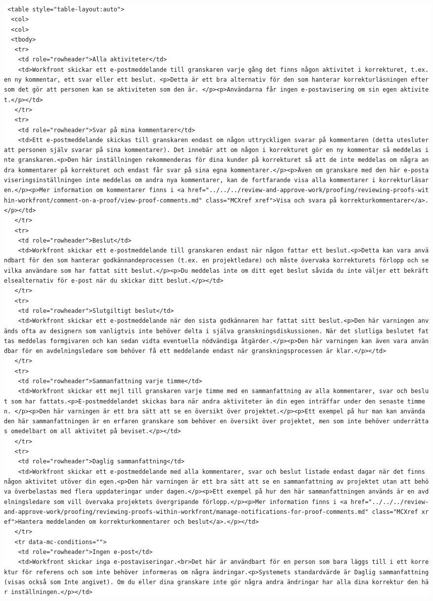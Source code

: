      <table style="table-layout:auto"> 
      <col> 
      <col> 
      <tbody> 
       <tr> 
        <td role="rowheader">Alla aktiviteter</td> 
        <td>Workfront skickar ett e-postmeddelande till granskaren varje gång det finns någon aktivitet i korrekturet, t.ex. en ny kommentar, ett svar eller ett beslut. <p>Detta är ett bra alternativ för den som hanterar korrekturläsningen eftersom det gör att personen kan se aktiviteten som den är. </p><p>Användarna får ingen e-postavisering om sin egen aktivitet.</p></td> 
       </tr> 
       <tr> 
        <td role="rowheader">Svar på mina kommentarer</td> 
        <td>Ett e-postmeddelande skickas till granskaren endast om någon uttryckligen svarar på kommentaren (detta utesluter att personen själv svarar på sina kommentarer). Det innebär att om någon i korrekturet gör en ny kommentar så meddelas inte granskaren.<p>Den här inställningen rekommenderas för dina kunder på korrekturet så att de inte meddelas om några andra kommentarer på korrekturet och endast får svar på sina egna kommentarer.</p><p>Även om granskare med den här e-postaviseringsinställningen inte meddelas om andra nya kommentarer, kan de fortfarande visa alla kommentarer i korrekturläsaren.</p><p>Mer information om kommentarer finns i <a href="../../../review-and-approve-work/proofing/reviewing-proofs-within-workfront/comment-on-a-proof/view-proof-comments.md" class="MCXref xref">Visa och svara på korrekturkommentarer</a>.</p></td> 
       </tr> 
       <tr> 
        <td role="rowheader">Beslut</td> 
        <td>Workfront skickar ett e-postmeddelande till granskaren endast när någon fattar ett beslut.<p>Detta kan vara användbart för den som hanterar godkännandeprocessen (t.ex. en projektledare) och måste övervaka korrekturets förlopp och se vilka användare som har fattat sitt beslut.</p><p>Du meddelas inte om ditt eget beslut såvida du inte väljer ett bekräftelsealternativ för e-post när du skickar ditt beslut.</p></td> 
       </tr> 
       <tr> 
        <td role="rowheader">Slutgiltigt beslut</td> 
        <td>Workfront skickar ett e-postmeddelande när den sista godkännaren har fattat sitt beslut.<p>Den här varningen används ofta av designern som vanligtvis inte behöver delta i själva granskningsdiskussionen. När det slutliga beslutet fattas meddelas formgivaren och kan sedan vidta eventuella nödvändiga åtgärder.</p><p>Den här varningen kan även vara användbar för en avdelningsledare som behöver få ett meddelande endast när granskningsprocessen är klar.</p></td> 
       </tr> 
       <tr> 
        <td role="rowheader">Sammanfattning varje timme</td> 
        <td>Workfront skickar ett mejl till granskaren varje timme med en sammanfattning av alla kommentarer, svar och beslut som har fattats.<p>E-postmeddelandet skickas bara när andra aktiviteter än din egen inträffar under den senaste timmen. </p><p>Den här varningen är ett bra sätt att se en översikt över projektet.</p><p>Ett exempel på hur man kan använda den här sammanfattningen är en erfaren granskare som behöver en översikt över projektet, men som inte behöver underrättas omedelbart om all aktivitet på beviset.</p></td> 
       </tr> 
       <tr> 
        <td role="rowheader">Daglig sammanfattning</td> 
        <td>Workfront skickar ett e-postmeddelande med alla kommentarer, svar och beslut listade endast dagar när det finns någon aktivitet utöver din egen.<p>Den här varningen är ett bra sätt att se en sammanfattning av projektet utan att behöva överbelastas med flera uppdateringar under dagen.</p><p>Ett exempel på hur den här sammanfattningen används är en avdelningsledare som vill övervaka projektets övergripande förlopp.</p><p>Mer information finns i <a href="../../../review-and-approve-work/proofing/reviewing-proofs-within-workfront/manage-notifications-for-proof-comments.md" class="MCXref xref">Hantera meddelanden om korrekturkommentarer och beslut</a>.</p></td> 
       </tr> 
       <tr data-mc-conditions=""> 
        <td role="rowheader">Ingen e-post</td> 
        <td>Workfront skickar inga e-postaviseringar.<br>Det här är användbart för en person som bara läggs till i ett korrektur för referens och som inte behöver informeras om några ändringar.<p>Systemets standardvärde är Daglig sammanfattning (visas också som Inte angivet). Om du eller dina granskare inte gör några andra ändringar har alla dina korrektur den här inställningen.</p></td> 